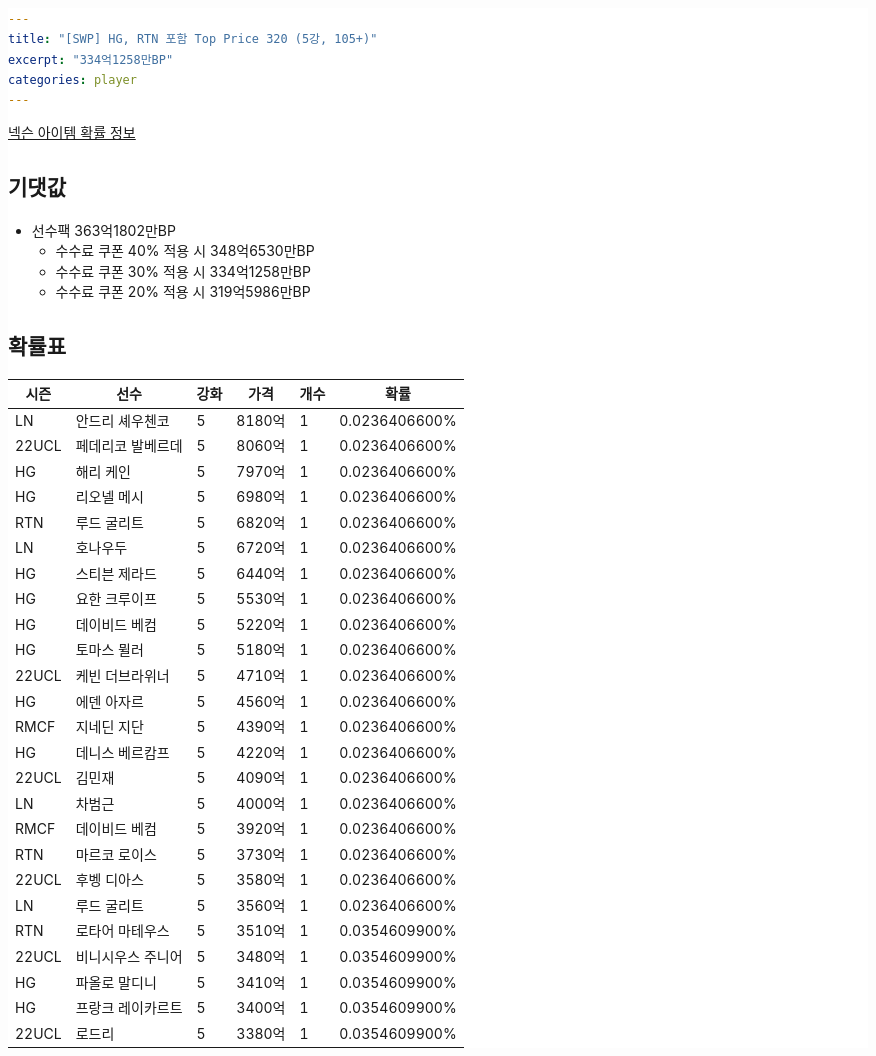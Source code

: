 ```yaml
---
title: "[SWP] HG, RTN 포함 Top Price 320 (5강, 105+)"
excerpt: "334억1258만BP"
categories: player
---
```

[넥슨 아이템 확률 정보](http://iteminfo.nexon.com/probability/fo4?sn=7437)

## 기댓값
  - 선수팩 363억1802만BP
    - 수수료 쿠폰 40% 적용 시 348억6530만BP
    - 수수료 쿠폰 30% 적용 시 334억1258만BP
    - 수수료 쿠폰 20% 적용 시 319억5986만BP


## 확률표

|시즌|선수|강화|가격|개수|확률|
|---|---|---|---|---|---|
|LN|안드리 셰우첸코|5|8180억|1|0.0236406600%|
|22UCL|페데리코 발베르데|5|8060억|1|0.0236406600%|
|HG|해리 케인|5|7970억|1|0.0236406600%|
|HG|리오넬 메시|5|6980억|1|0.0236406600%|
|RTN|루드 굴리트|5|6820억|1|0.0236406600%|
|LN|호나우두|5|6720억|1|0.0236406600%|
|HG|스티븐 제라드|5|6440억|1|0.0236406600%|
|HG|요한 크루이프|5|5530억|1|0.0236406600%|
|HG|데이비드 베컴|5|5220억|1|0.0236406600%|
|HG|토마스 뮐러|5|5180억|1|0.0236406600%|
|22UCL|케빈 더브라위너|5|4710억|1|0.0236406600%|
|HG|에덴 아자르|5|4560억|1|0.0236406600%|
|RMCF|지네딘 지단|5|4390억|1|0.0236406600%|
|HG|데니스 베르캄프|5|4220억|1|0.0236406600%|
|22UCL|김민재|5|4090억|1|0.0236406600%|
|LN|차범근|5|4000억|1|0.0236406600%|
|RMCF|데이비드 베컴|5|3920억|1|0.0236406600%|
|RTN|마르코 로이스|5|3730억|1|0.0236406600%|
|22UCL|후벵 디아스|5|3580억|1|0.0236406600%|
|LN|루드 굴리트|5|3560억|1|0.0236406600%|
|RTN|로타어 마테우스|5|3510억|1|0.0354609900%|
|22UCL|비니시우스 주니어|5|3480억|1|0.0354609900%|
|HG|파올로 말디니|5|3410억|1|0.0354609900%|
|HG|프랑크 레이카르트|5|3400억|1|0.0354609900%|
|22UCL|로드리|5|3380억|1|0.0354609900%|